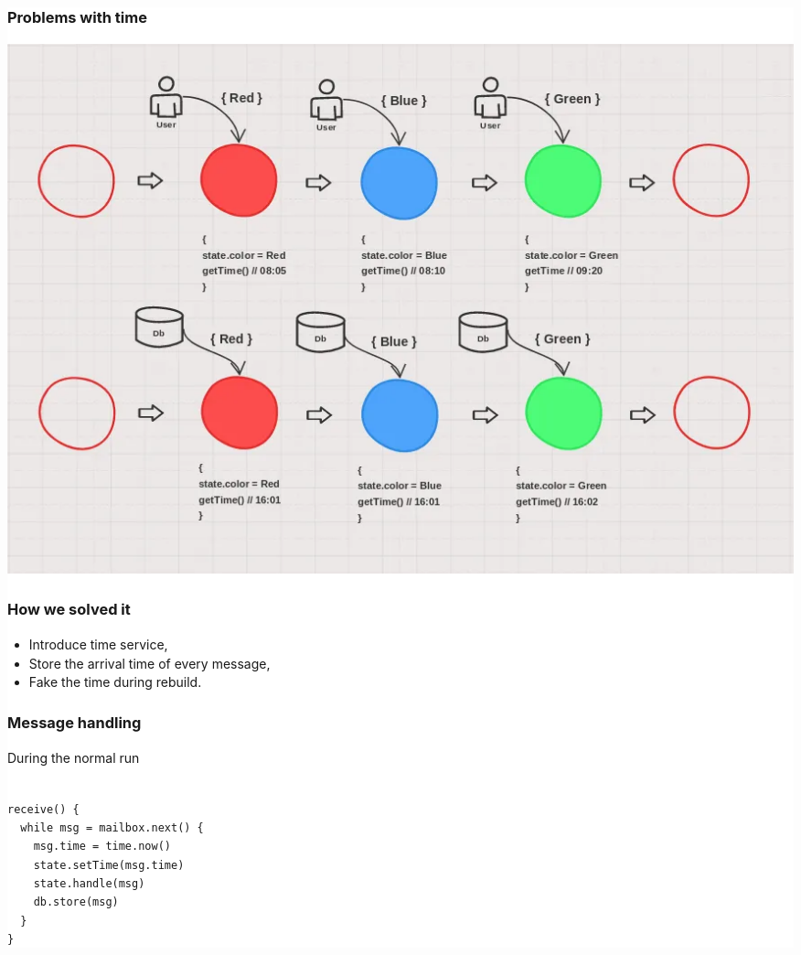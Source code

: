 ### Problems with time
![](img/event_flow_2.webp)

### How we solved it
* Introduce time service,
* Store the arrival time of every message,
* Fake the time during rebuild.

### Message handling
During the normal run

```

receive() {
  while msg = mailbox.next() {
    msg.time = time.now()
    state.setTime(msg.time)
    state.handle(msg)
    db.store(msg)
  }
}

```
